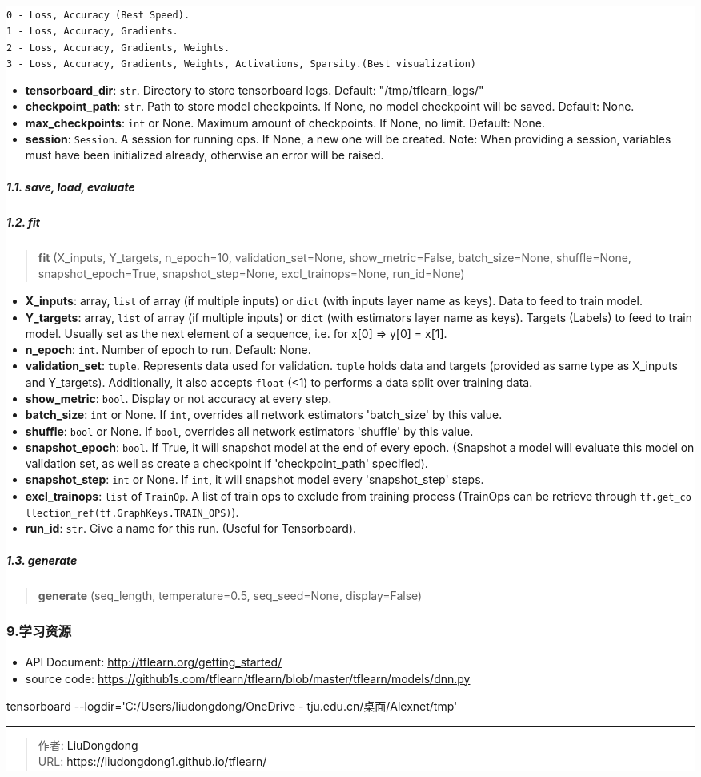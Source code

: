```
0 - Loss, Accuracy (Best Speed).
1 - Loss, Accuracy, Gradients.
2 - Loss, Accuracy, Gradients, Weights.
3 - Loss, Accuracy, Gradients, Weights, Activations, Sparsity.(Best visualization)
```

- **tensorboard_dir**: `str`. Directory to store tensorboard logs. Default: "/tmp/tflearn_logs/"
- **checkpoint_path**: `str`. Path to store model checkpoints. If None, no model checkpoint will be saved. Default: None.
- **max_checkpoints**: `int` or None. Maximum amount of checkpoints. If None, no limit. Default: None.
- **session**: `Session`. A session for running ops. If None, a new one will be created. Note: When providing a session, variables must have been initialized already, otherwise an error will be raised.

##### 1.1. save, load, evaluate

##### 1.2. fit

> **fit** (X_inputs, Y_targets, n_epoch=10, validation_set=None, show_metric=False, batch_size=None, shuffle=None, snapshot_epoch=True, snapshot_step=None, excl_trainops=None, run_id=None)

- **X_inputs**: array, `list` of array (if multiple inputs) or `dict` (with inputs layer name as keys). Data to feed to train model.
- **Y_targets**: array, `list` of array (if multiple inputs) or `dict` (with estimators layer name as keys). Targets (Labels) to feed to train model. Usually set as the next element of a sequence, i.e. for x[0] => y[0] = x[1].
- **n_epoch**: `int`. Number of epoch to run. Default: None.
- **validation_set**: `tuple`. Represents data used for validation. `tuple` holds data and targets (provided as same type as X_inputs and Y_targets). Additionally, it also accepts `float` (<1) to performs a data split over training data.
- **show_metric**: `bool`. Display or not accuracy at every step.
- **batch_size**: `int` or None. If `int`, overrides all network estimators 'batch_size' by this value.
- **shuffle**: `bool` or None. If `bool`, overrides all network estimators 'shuffle' by this value.
- **snapshot_epoch**: `bool`. If True, it will snapshot model at the end of every epoch. (Snapshot a model will evaluate this model on validation set, as well as create a checkpoint if 'checkpoint_path' specified).
- **snapshot_step**: `int` or None. If `int`, it will snapshot model every 'snapshot_step' steps.
- **excl_trainops**: `list` of `TrainOp`. A list of train ops to exclude from training process (TrainOps can be retrieve through `tf.get_collection_ref(tf.GraphKeys.TRAIN_OPS)`).
- **run_id**: `str`. Give a name for this run. (Useful for Tensorboard).

##### 1.3. generate

> **generate** (seq_length, temperature=0.5, seq_seed=None, display=False)

### 9.学习资源

- API Document: http://tflearn.org/getting_started/
- source code: https://github1s.com/tflearn/tflearn/blob/master/tflearn/models/dnn.py

tensorboard --logdir='C:/Users/liudongdong/OneDrive - tju.edu.cn/桌面/Alexnet/tmp'



---

> 作者: [LiuDongdong](https://liudongdong1.github.io/)  
> URL: https://liudongdong1.github.io/tflearn/  

